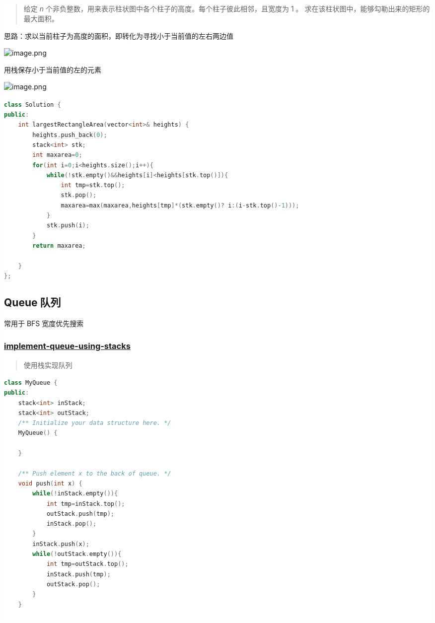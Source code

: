 > 给定 _n_ 个非负整数，用来表示柱状图中各个柱子的高度。每个柱子彼此相邻，且宽度为 1 。
> 求在该柱状图中，能够勾勒出来的矩形的最大面积。

思路：求以当前柱子为高度的面积，即转化为寻找小于当前值的左右两边值

![image.png](https://img.fuiboom.com/img/stack_rain.png)

用栈保存小于当前值的左的元素

![image.png](https://img.fuiboom.com/img/stack_rain2.png)

```c++
class Solution {
public:
    int largestRectangleArea(vector<int>& heights) {
        heights.push_back(0);
        stack<int> stk;
        int maxarea=0;
        for(int i=0;i<heights.size();i++){
            while(!stk.empty()&&heights[i]<heights[stk.top()]){
                int tmp=stk.top();
                stk.pop();
                maxarea=max(maxarea,heights[tmp]*(stk.empty()? i:(i-stk.top()-1)));
            }
            stk.push(i);
        }
        return maxarea;
        
    }
};
```

## Queue 队列

常用于 BFS 宽度优先搜索

### [implement-queue-using-stacks](https://leetcode-cn.com/problems/implement-queue-using-stacks/)

> 使用栈实现队列

```c++
class MyQueue {
public:
    stack<int> inStack;
    stack<int> outStack;
    /** Initialize your data structure here. */
    MyQueue() {

    }
    
    /** Push element x to the back of queue. */
    void push(int x) {
        while(!inStack.empty()){
            int tmp=inStack.top();
            outStack.push(tmp);
            inStack.pop();
        }
        inStack.push(x);
        while(!outStack.empty()){
            int tmp=outStack.top();
            inStack.push(tmp);
            outStack.pop();
        }
    }
    
```